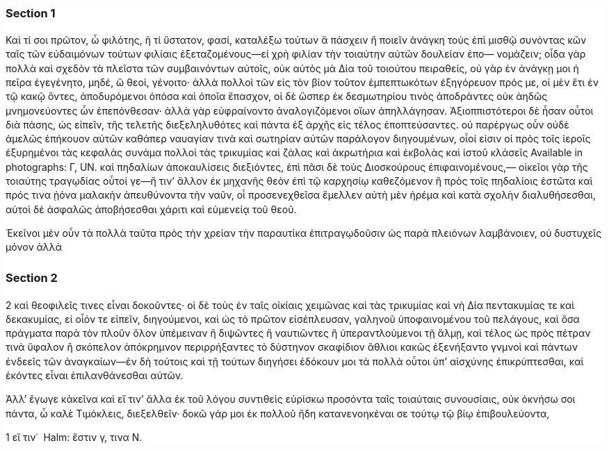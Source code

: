 ### Section 1

<p>Καὶ τί σοι πρῶτον, ὦ φιλότης, ἢ τί ὕστατον,
φασί, καταλέξω τούτων ἅ πάσχειν ἢ ποιεῖν
ἀνάγκη τοὺς ἐπὶ μισθῷ συνόντας κῶν ταῖς τῶν
εὐδαιμόνων τούτων φιλίαις ἐξεταζομένους—εἰ
χρὴ φιλίαν τὴν τοιαύτην αὐτῶν δουλείαν ἐπο—
νομάζειν; οἶδα γὰρ πολλὰ καὶ σχεδὸν τὰ πλεῖστα
τῶν συμβαινόντων αὐτοῖς, οὐκ αὐτὸς μὰ Δία τοῦ
τοιούτου πειραθείς, οὐ γὰρ ἐν ἀνάγκῃ μοι ἡ
πεῖρα ἐγεγένητο, μηδέ, ὤ θεοί, γένοιτο· ἀλλὰ
πολλοὶ τῶν εἰς τὸν βίον τοῦτον ἐμπεπτωκότων
ἐξηγόρευον πρός με, οἱ μὲν ἔτι ἐν τῷ κακῷ ὄντες,
ἀποδυρόμενοι ὁπόσα καὶ ὁποῖα ἕπασχον, οἱ δὲ
ὥσπερ ἐκ δεσμωτηρίου τινὸς ἀποδράντες οὐκ
ἀηδῶς μνημονεύοντες ὧν ἐπεπόνθεσαν· ἀλλὰ γὰρ
εὐφραίνοντο ἀναλογιζόμενοι οἴων ἀπηλλάγησαν.
Ἀξιοππιστότεροι δὲ ἦσαν οὗτοι διὰ πάσης, ὡς
εἰπεῖν, τῆς τελετῆς διεξεληλυθότες καὶ πάντα ἐξ
ἀρχῆς εἰς τέλος ἐποπτεύσαντες. οὐ παρέργως
οὖν οὐδὲ ἀμελῶς ἐπήκουον αὐτῶν καθάπερ ναυαγίαν
τινὰ καὶ σωτηρίαν αὐτῶν παράλογον διηγουμένων,
οἷοί εἰσιν οἱ πρὸς τοῖς ἱεροῖς ἐξυρημένοι
τὰς κεφαλὰς συνάμα πολλοὶ τὰς τρικυμίας καὶ
ζάλας καὶ ἀκρωτήρια καὶ ἐκβολὰς καὶ ἱστοῦ κλάσεῖς
<note type="footnote">Available in photographs: Γ, UΝ.</note>

<pb n="414"/>
καὶ πηδαλίων ἀποκαυλίσεις διεξιόντες, ἐπὶ
πᾶσι δὲ τοὺς Διοσκούρους ἐπιφαινομένους,—
οἰκεῖοι γὰρ τῆς τοιαύτης τραγῳδίας οὖτοί γε—ἤ
τινʼ ἄλλον ἐκ μηχανῆς θεὸν ἐπὶ τῷ καρχησίῳ
καθεζόμενον ἢ πρὸς τοῖς πηδαλίοις ἑστῶτα καὶ
πρός τινα ᾐόνα μαλακὴν ἀπευθύνοντα τὴν ναῦν,
οἶ προσενεχθεῖσα ἔμελλεν αὐτὴ μὲν ἡρέμα καὶ
κατὰ σχολὴν διαλυθήσεσθαι, αὐτοὶ δὲ ἀσφαλῶς
ἀποβήσεσθαι χάριτι καὶ εὐμενείᾳ τοῦ θεοῦ.</p>
<p>Ἐκεῖνοι μὲν οὖν τὰ πολλὰ ταῦτα πρὸς τὴν
χρείαν τὴν παραυτίκα ἐπιτραγῳδοῦσιν ὡς παρὰ
πλειόνων λαμβάνοιεν, οὐ δυστυχεῖς μόνον ἀλλὰ</p>


### Section 2

<p>2 καὶ θεοφιλεῖς τινες εἶναι δοκοῦντες· οἱ δὲ τοὺς ἐν
ταῖς οἰκίαις χειμῶνας καὶ τὰς τρικυμίας καὶ νὴ
Δία πεντακυμίας τε καὶ δεκακυμίας, εἰ οἷόν τε
εἰπεῖν, διηγούμενοι, καὶ ὡς τὸ πρῶτον εἰσέπλευσαν,
γαληνοῦ ὑποφαινομένου τοῦ πελάγους, καὶ
ὅσα πράγματα παρὰ τὸν πλοῦν ὅλον ὑπέμειναν ἢ
διψῶντες ἢ ναυτιῶντες ἢ ὑπεραντλούμενοι τῇ ἅλμῃ,
καὶ τέλος ὡς πρὸς πέτραν τινὰ ὕφαλον ἢ σκόπελον
ἀπόκρημνον περιρρήξαντες τὸ δύστηνον σκαφίδιον
ἄθλιοι κακῶς ἐξενήξαντο γνμνοὶ καὶ πάντων ἐνδεεῖς
τῶν ἀναγκαίων—ἐν δὴ τούτοις καὶ τῇ τούτων
διηγήσει ἐδόκουν μοι τὰ πολλὰ οὗτοι ὑπʼ αἰσχύνης
ἐπικρύπτεσθαι, καὶ ἑκόντες εἶναι ἐπιλανθάνεσθαι
αὐτῶν.</p>
<p>Ἀλλ’ ἔγωγε κἀκεῖνα καὶ εἴ τινʼ<note type="footnote" n="1"/> ἄλλα ἐκ τοῦ
λόγου συντιθεὶς εὑρίσκω προσόντα ταῖς τοιαύταις
συνουσίαις, οὐκ ὀκνήσω σοι πάντα, ὦ καλὲ Τιμόκλεις,
διεξελθεῖν· δοκῶ γάρ μοι ἐκ πολλοῦ ἤδη
κατανενοηκέναι σε τούτῳ τῷ βίῳ ἐπιβουλεύοντα,</p>
<note type="footnote">1 εἴ τιν᾿  Halm: ἔστιν γ, τινα Ν.</note>
